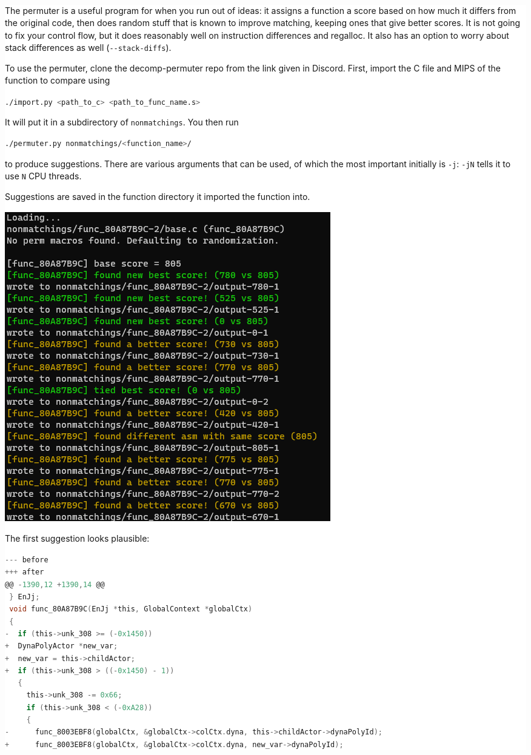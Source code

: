 The permuter is a useful program for when you run out of ideas: it assigns a function a score based on how much it differs from the original code, then does random stuff that is known to improve matching, keeping ones that give better scores. It is not going to fix your control flow, but it does reasonably well on instruction differences and regalloc. It also has an option to worry about stack differences as well (`--stack-diffs`).

To use the permuter, clone the decomp-permuter repo from the link given in Discord. First, import the C file and MIPS of the function to compare using
```sh
./import.py <path_to_c> <path_to_func_name.s>
```

It will put it in a subdirectory of `nonmatchings`. You then run
```sh
./permuter.py nonmatchings/<function_name>/ 
```
to produce suggestions. There are various arguments that can be used, of which the most important initially is `-j`: `-jN` tells it to use `N` CPU threads.

Suggestions are saved in the function directory it imported the function into.

![Permuter console output](permuter_console_output.png)

The first suggestion looks plausible:
```C
--- before
+++ after
@@ -1390,12 +1390,14 @@
 } EnJj;
 void func_80A87B9C(EnJj *this, GlobalContext *globalCtx)
 {
-  if (this->unk_308 >= (-0x1450))
+  DynaPolyActor *new_var;
+  new_var = this->childActor;
+  if (this->unk_308 > ((-0x1450) - 1))
   {
     this->unk_308 -= 0x66;
     if (this->unk_308 < (-0xA28))
     {
-      func_8003EBF8(globalCtx, &globalCtx->colCtx.dyna, this->childActor->dynaPolyId);
+      func_8003EBF8(globalCtx, &globalCtx->colCtx.dyna, new_var->dynaPolyId);
```